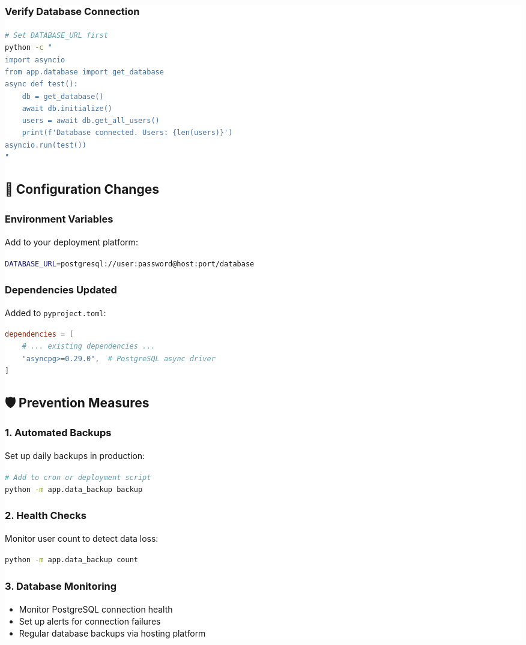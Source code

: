 ### Verify Database Connection
```bash
# Set DATABASE_URL first
python -c "
import asyncio
from app.database import get_database
async def test():
    db = get_database()
    await db.initialize()
    users = await db.get_all_users()
    print(f'Database connected. Users: {len(users)}')
asyncio.run(test())
"
```

## 🔧 Configuration Changes

### Environment Variables
Add to your deployment platform:
```bash
DATABASE_URL=postgresql://user:password@host:port/database
```

### Dependencies Updated
Added to `pyproject.toml`:
```toml
dependencies = [
    # ... existing dependencies ...
    "asyncpg>=0.29.0",  # PostgreSQL async driver
]
```

## 🛡️ Prevention Measures

### 1. Automated Backups
Set up daily backups in production:
```bash
# Add to cron or deployment script
python -m app.data_backup backup
```

### 2. Health Checks
Monitor user count to detect data loss:
```bash
python -m app.data_backup count
```

### 3. Database Monitoring
- Monitor PostgreSQL connection health
- Set up alerts for connection failures
- Regular database backups via hosting platform
